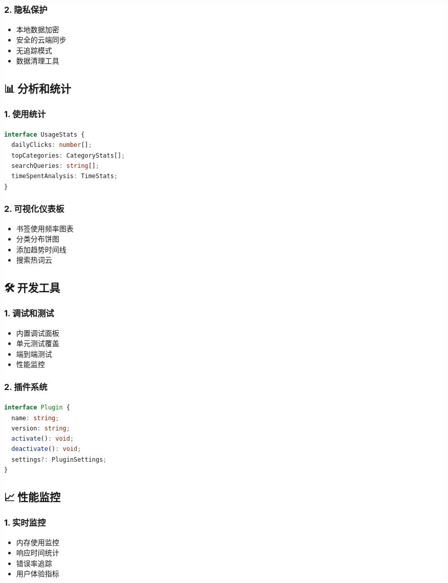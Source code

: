### 2. 隐私保护
- 本地数据加密
- 安全的云端同步
- 无追踪模式
- 数据清理工具

## 📊 分析和统计

### 1. 使用统计
```typescript
interface UsageStats {
  dailyClicks: number[];
  topCategories: CategoryStats[];
  searchQueries: string[];
  timeSpentAnalysis: TimeStats;
}
```

### 2. 可视化仪表板
- 书签使用频率图表
- 分类分布饼图
- 添加趋势时间线
- 搜索热词云

## 🛠 开发工具

### 1. 调试和测试
- 内置调试面板
- 单元测试覆盖
- 端到端测试
- 性能监控

### 2. 插件系统
```typescript
interface Plugin {
  name: string;
  version: string;
  activate(): void;
  deactivate(): void;
  settings?: PluginSettings;
}
```

## 📈 性能监控

### 1. 实时监控
- 内存使用监控
- 响应时间统计
- 错误率追踪
- 用户体验指标
